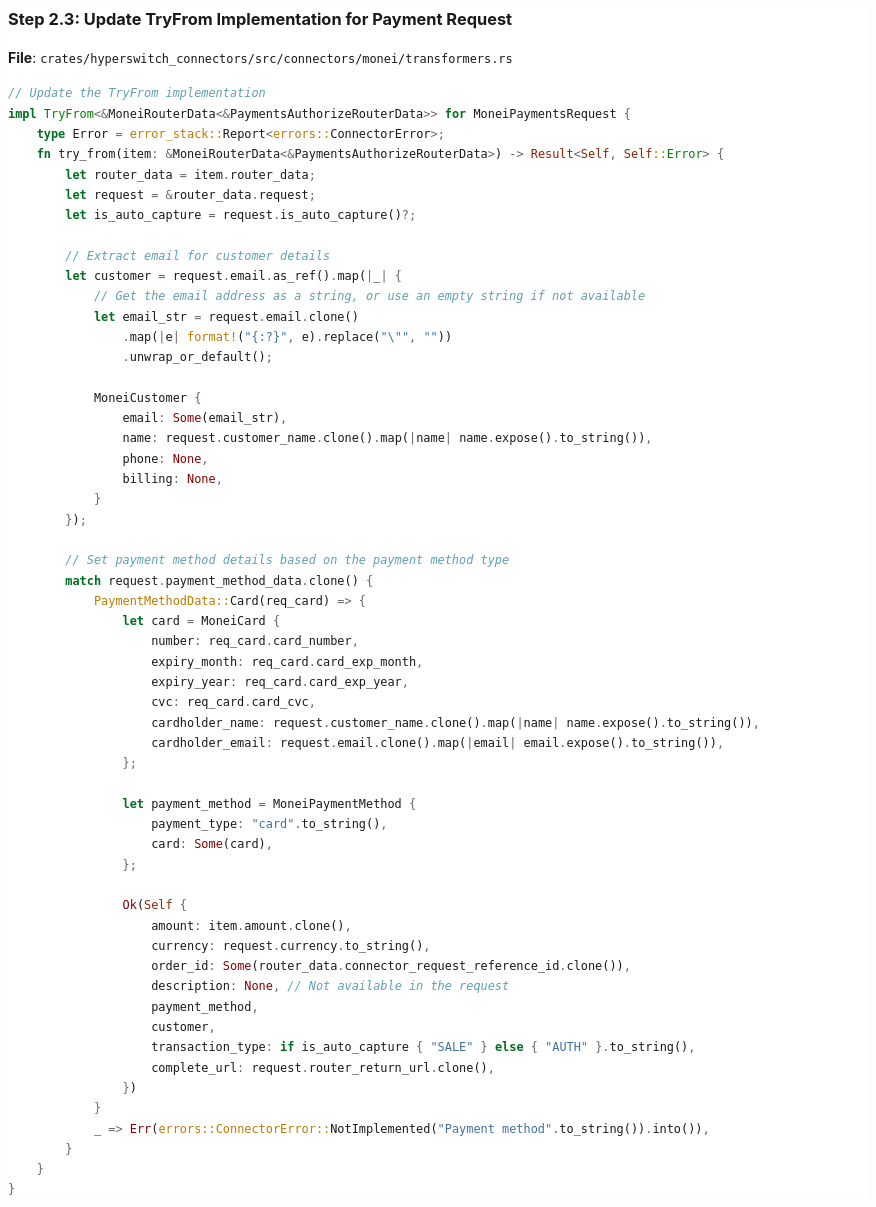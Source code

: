 ### Step 2.3: Update TryFrom Implementation for Payment Request

**File**: `crates/hyperswitch_connectors/src/connectors/monei/transformers.rs`

```rust
// Update the TryFrom implementation
impl TryFrom<&MoneiRouterData<&PaymentsAuthorizeRouterData>> for MoneiPaymentsRequest {
    type Error = error_stack::Report<errors::ConnectorError>;
    fn try_from(item: &MoneiRouterData<&PaymentsAuthorizeRouterData>) -> Result<Self, Self::Error> {
        let router_data = item.router_data;
        let request = &router_data.request;
        let is_auto_capture = request.is_auto_capture()?;
        
        // Extract email for customer details
        let customer = request.email.as_ref().map(|_| {
            // Get the email address as a string, or use an empty string if not available
            let email_str = request.email.clone()
                .map(|e| format!("{:?}", e).replace("\"", ""))
                .unwrap_or_default();
            
            MoneiCustomer {
                email: Some(email_str),
                name: request.customer_name.clone().map(|name| name.expose().to_string()),
                phone: None,
                billing: None,
            }
        });
        
        // Set payment method details based on the payment method type
        match request.payment_method_data.clone() {
            PaymentMethodData::Card(req_card) => {
                let card = MoneiCard {
                    number: req_card.card_number,
                    expiry_month: req_card.card_exp_month,
                    expiry_year: req_card.card_exp_year,
                    cvc: req_card.card_cvc,
                    cardholder_name: request.customer_name.clone().map(|name| name.expose().to_string()),
                    cardholder_email: request.email.clone().map(|email| email.expose().to_string()),
                };
                
                let payment_method = MoneiPaymentMethod {
                    payment_type: "card".to_string(),
                    card: Some(card),
                };
                
                Ok(Self {
                    amount: item.amount.clone(),
                    currency: request.currency.to_string(),
                    order_id: Some(router_data.connector_request_reference_id.clone()),
                    description: None, // Not available in the request
                    payment_method,
                    customer,
                    transaction_type: if is_auto_capture { "SALE" } else { "AUTH" }.to_string(),
                    complete_url: request.router_return_url.clone(),
                })
            }
            _ => Err(errors::ConnectorError::NotImplemented("Payment method".to_string()).into()),
        }
    }
}
```